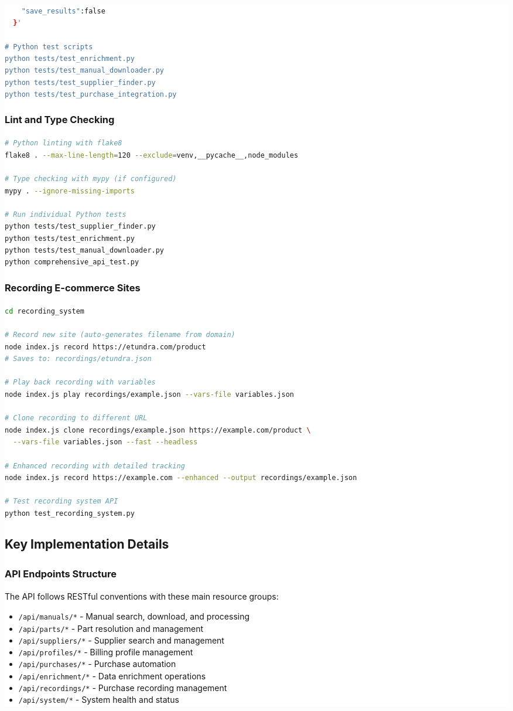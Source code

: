 ```bash
    "save_results":false
  }'

# Python test scripts
python tests/test_enrichment.py
python tests/test_manual_downloader.py
python tests/test_supplier_finder.py
python tests/test_purchase_integration.py
```

### Lint and Type Checking
```bash
# Python linting with flake8
flake8 . --max-line-length=120 --exclude=venv,__pycache__,node_modules

# Type checking with mypy (if configured)
mypy . --ignore-missing-imports

# Run individual Python tests
python tests/test_supplier_finder.py
python tests/test_enrichment.py
python tests/test_manual_downloader.py
python comprehensive_api_test.py
```

### Recording E-commerce Sites
```bash
cd recording_system

# Record new site (auto-generates filename from domain)
node index.js record https://etundra.com/product
# Saves to: recordings/etundra.json

# Play back recording with variables
node index.js play recordings/example.json --vars-file variables.json

# Clone recording to different URL
node index.js clone recordings/example.json https://example.com/product \
  --vars-file variables.json --fast --headless

# Enhanced recording with detailed tracking
node index.js record https://example.com --enhanced --output recordings/example.json

# Test recording system API
python test_recording_system.py
```

## Key Implementation Details

### API Endpoints Structure
The API follows RESTful conventions with these main resource groups:
- `/api/manuals/*` - Manual search, download, and processing
- `/api/parts/*` - Part resolution and management
- `/api/suppliers/*` - Supplier search and management
- `/api/profiles/*` - Billing profile management
- `/api/purchases/*` - Purchase automation
- `/api/enrichment/*` - Data enrichment operations
- `/api/recordings/*` - Purchase recording management
- `/api/system/*` - System health and status
